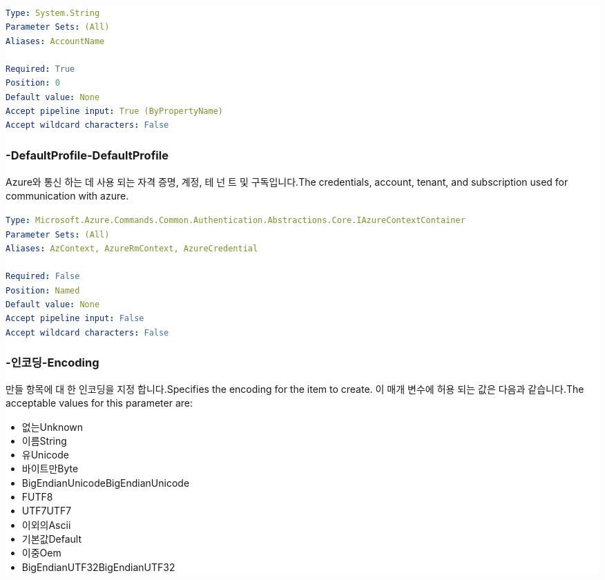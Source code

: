 ```yaml
Type: System.String
Parameter Sets: (All)
Aliases: AccountName

Required: True
Position: 0
Default value: None
Accept pipeline input: True (ByPropertyName)
Accept wildcard characters: False
```

### <span data-ttu-id="0b4c7-118">-DefaultProfile</span><span class="sxs-lookup"><span data-stu-id="0b4c7-118">-DefaultProfile</span></span>
<span data-ttu-id="0b4c7-119">Azure와 통신 하는 데 사용 되는 자격 증명, 계정, 테 넌 트 및 구독입니다.</span><span class="sxs-lookup"><span data-stu-id="0b4c7-119">The credentials, account, tenant, and subscription used for communication with azure.</span></span>

```yaml
Type: Microsoft.Azure.Commands.Common.Authentication.Abstractions.Core.IAzureContextContainer
Parameter Sets: (All)
Aliases: AzContext, AzureRmContext, AzureCredential

Required: False
Position: Named
Default value: None
Accept pipeline input: False
Accept wildcard characters: False
```

### <span data-ttu-id="0b4c7-120">-인코딩</span><span class="sxs-lookup"><span data-stu-id="0b4c7-120">-Encoding</span></span>
<span data-ttu-id="0b4c7-121">만들 항목에 대 한 인코딩을 지정 합니다.</span><span class="sxs-lookup"><span data-stu-id="0b4c7-121">Specifies the encoding for the item to create.</span></span>
<span data-ttu-id="0b4c7-122">이 매개 변수에 허용 되는 값은 다음과 같습니다.</span><span class="sxs-lookup"><span data-stu-id="0b4c7-122">The acceptable values for this parameter are:</span></span>
- <span data-ttu-id="0b4c7-123">없는</span><span class="sxs-lookup"><span data-stu-id="0b4c7-123">Unknown</span></span>
- <span data-ttu-id="0b4c7-124">이름</span><span class="sxs-lookup"><span data-stu-id="0b4c7-124">String</span></span>
- <span data-ttu-id="0b4c7-125">유</span><span class="sxs-lookup"><span data-stu-id="0b4c7-125">Unicode</span></span>
- <span data-ttu-id="0b4c7-126">바이트만</span><span class="sxs-lookup"><span data-stu-id="0b4c7-126">Byte</span></span>
- <span data-ttu-id="0b4c7-127">BigEndianUnicode</span><span class="sxs-lookup"><span data-stu-id="0b4c7-127">BigEndianUnicode</span></span>
- <span data-ttu-id="0b4c7-128">F</span><span class="sxs-lookup"><span data-stu-id="0b4c7-128">UTF8</span></span>
- <span data-ttu-id="0b4c7-129">UTF7</span><span class="sxs-lookup"><span data-stu-id="0b4c7-129">UTF7</span></span>
- <span data-ttu-id="0b4c7-130">이외의</span><span class="sxs-lookup"><span data-stu-id="0b4c7-130">Ascii</span></span>
- <span data-ttu-id="0b4c7-131">기본값</span><span class="sxs-lookup"><span data-stu-id="0b4c7-131">Default</span></span>
- <span data-ttu-id="0b4c7-132">이중</span><span class="sxs-lookup"><span data-stu-id="0b4c7-132">Oem</span></span>
- <span data-ttu-id="0b4c7-133">BigEndianUTF32</span><span class="sxs-lookup"><span data-stu-id="0b4c7-133">BigEndianUTF32</span></span>
